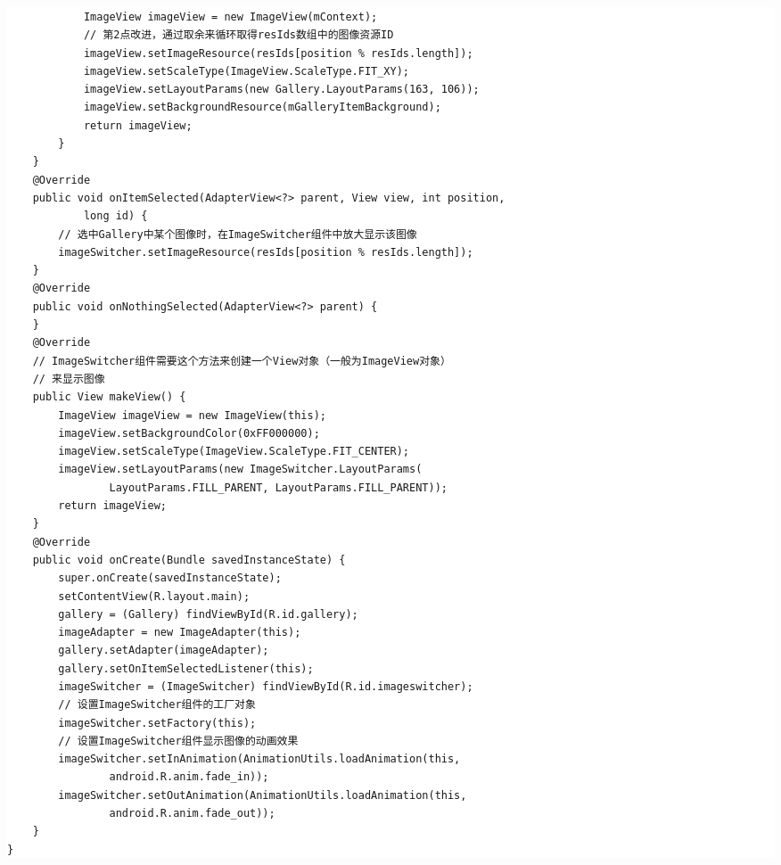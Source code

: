```  
			ImageView imageView = new ImageView(mContext);
			// 第2点改进，通过取余来循环取得resIds数组中的图像资源ID
			imageView.setImageResource(resIds[position % resIds.length]);
			imageView.setScaleType(ImageView.ScaleType.FIT_XY);
			imageView.setLayoutParams(new Gallery.LayoutParams(163, 106));
			imageView.setBackgroundResource(mGalleryItemBackground);
			return imageView;
		}
	}
	@Override
	public void onItemSelected(AdapterView<?> parent, View view, int position,
			long id) {
		// 选中Gallery中某个图像时，在ImageSwitcher组件中放大显示该图像
		imageSwitcher.setImageResource(resIds[position % resIds.length]);
	}
	@Override
	public void onNothingSelected(AdapterView<?> parent) {
	}
	@Override
	// ImageSwitcher组件需要这个方法来创建一个View对象（一般为ImageView对象）
	// 来显示图像
	public View makeView() {
		ImageView imageView = new ImageView(this);
		imageView.setBackgroundColor(0xFF000000);
		imageView.setScaleType(ImageView.ScaleType.FIT_CENTER);
		imageView.setLayoutParams(new ImageSwitcher.LayoutParams(
				LayoutParams.FILL_PARENT, LayoutParams.FILL_PARENT));
		return imageView;
	}
	@Override
	public void onCreate(Bundle savedInstanceState) {
		super.onCreate(savedInstanceState);
		setContentView(R.layout.main);
		gallery = (Gallery) findViewById(R.id.gallery);
		imageAdapter = new ImageAdapter(this);
		gallery.setAdapter(imageAdapter);
		gallery.setOnItemSelectedListener(this);
		imageSwitcher = (ImageSwitcher) findViewById(R.id.imageswitcher);
		// 设置ImageSwitcher组件的工厂对象
		imageSwitcher.setFactory(this);
		// 设置ImageSwitcher组件显示图像的动画效果
		imageSwitcher.setInAnimation(AnimationUtils.loadAnimation(this,
				android.R.anim.fade_in));
		imageSwitcher.setOutAnimation(AnimationUtils.loadAnimation(this,
				android.R.anim.fade_out));
	}
}
```